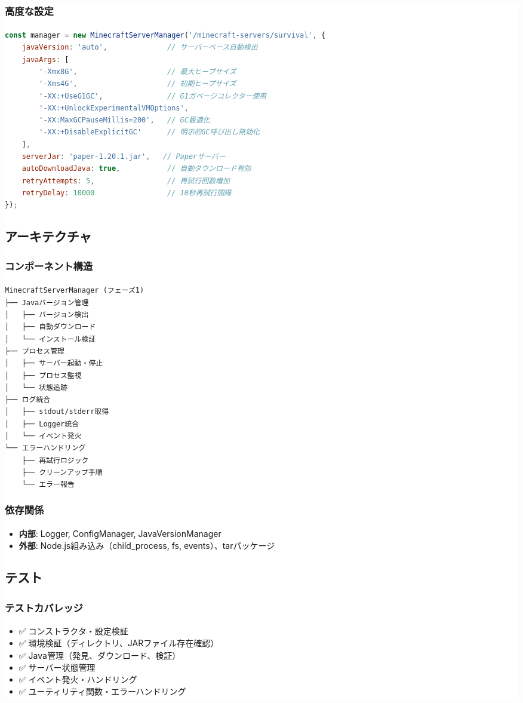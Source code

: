 ### 高度な設定
```javascript
const manager = new MinecraftServerManager('/minecraft-servers/survival', {
    javaVersion: 'auto',              // サーバーベース自動検出
    javaArgs: [
        '-Xmx8G',                     // 最大ヒープサイズ
        '-Xms4G',                     // 初期ヒープサイズ
        '-XX:+UseG1GC',               // G1ガベージコレクター使用
        '-XX:+UnlockExperimentalVMOptions',
        '-XX:MaxGCPauseMillis=200',   // GC最適化
        '-XX:+DisableExplicitGC'      // 明示的GC呼び出し無効化
    ],
    serverJar: 'paper-1.20.1.jar',   // Paperサーバー
    autoDownloadJava: true,           // 自動ダウンロード有効
    retryAttempts: 5,                 // 再試行回数増加
    retryDelay: 10000                 // 10秒再試行間隔
});
```

## アーキテクチャ

### コンポーネント構造
```
MinecraftServerManager (フェーズ1)
├── Javaバージョン管理
│   ├── バージョン検出
│   ├── 自動ダウンロード
│   └── インストール検証
├── プロセス管理
│   ├── サーバー起動・停止
│   ├── プロセス監視
│   └── 状態追跡
├── ログ統合
│   ├── stdout/stderr取得
│   ├── Logger統合
│   └── イベント発火
└── エラーハンドリング
    ├── 再試行ロジック
    ├── クリーンアップ手順
    └── エラー報告
```

### 依存関係
- **内部**: Logger, ConfigManager, JavaVersionManager
- **外部**: Node.js組み込み（child_process, fs, events）、tarパッケージ

## テスト

### テストカバレッジ
- ✅ コンストラクタ・設定検証
- ✅ 環境検証（ディレクトリ、JARファイル存在確認）
- ✅ Java管理（発見、ダウンロード、検証）
- ✅ サーバー状態管理
- ✅ イベント発火・ハンドリング
- ✅ ユーティリティ関数・エラーハンドリング
